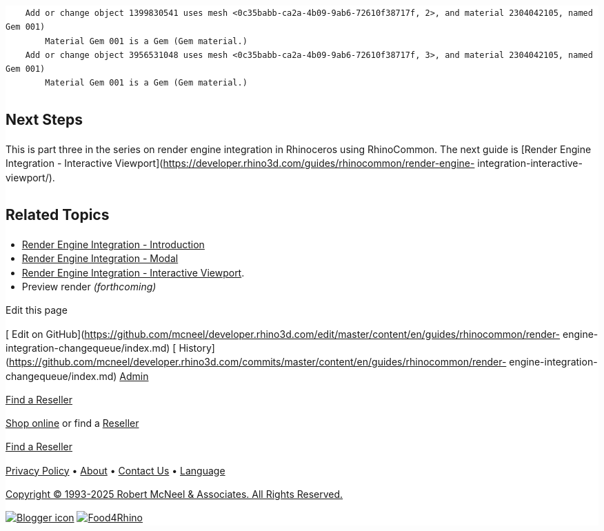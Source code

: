     	Add or change object 1399830541 uses mesh <0c35babb-ca2a-4b09-9ab6-72610f38717f, 2>, and material 2304042105, named Gem 001)
    		Material Gem 001 is a Gem (Gem material.)
    	Add or change object 3956531048 uses mesh <0c35babb-ca2a-4b09-9ab6-72610f38717f, 3>, and material 2304042105, named Gem 001)
    		Material Gem 001 is a Gem (Gem material.)
    

## Next Steps

This is part three in the series on render engine integration in Rhinoceros
using RhinoCommon. The next guide is [Render Engine Integration - Interactive
Viewport](https://developer.rhino3d.com/guides/rhinocommon/render-engine-
integration-interactive-viewport/).

## Related Topics

  * [Render Engine Integration - Introduction](https://developer.rhino3d.com/guides/rhinocommon/render-engine-integration-introduction/)
  * [Render Engine Integration - Modal](https://developer.rhino3d.com/guides/rhinocommon/render-engine-integration-modal/)
  * [Render Engine Integration - Interactive Viewport](https://developer.rhino3d.com/guides/rhinocommon/render-engine-integration-interactive-viewport/).
  * Preview render _(forthcoming)_

Edit this page

[ Edit on
GitHub](https://github.com/mcneel/developer.rhino3d.com/edit/master/content/en/guides/rhinocommon/render-
engine-integration-changequeue/index.md) [
History](https://github.com/mcneel/developer.rhino3d.com/commits/master/content/en/guides/rhinocommon/render-
engine-integration-changequeue/index.md) [
Admin](https://developer.rhino3d.com/admin)

[Find a Reseller](https://www.rhino3d.com/sales)

[Shop online](https://www.rhino3d.com/store) or find a
[Reseller](https://www.rhino3d.com/sales)

[Find a Reseller](https://www.rhino3d.com/sales)

[Privacy Policy](https://www.rhino3d.com/privacy) •
[About](https://www.rhino3d.com/mcneel/about) • [Contact
Us](https://www.rhino3d.com/mcneel/contact) • [
Language](https://www.rhino3d.com/language "Change to a different region or
language")

[Copyright © 1993-2025 Robert McNeel & Associates. All Rights
Reserved.](https://www.rhino3d.com/mcneel/about)

[](https://www.facebook.com/McNeelRhinoceros/)
[](https://twitter.com/bobmcneel) [](https://www.linkedin.com/groups/75313/)
[](https://www.youtube.com/user/RhinoGuide/videos) [](https://vimeo.com/rhino)
[![Blogger
icon](https://developer.rhino3d.com/images/blogger.svg)](http://blog.rhino3d.com/)
[![Food4Rhino](https://developer.rhino3d.com/images/f4r_icon_01.svg)](https://www.food4rhino.com)

